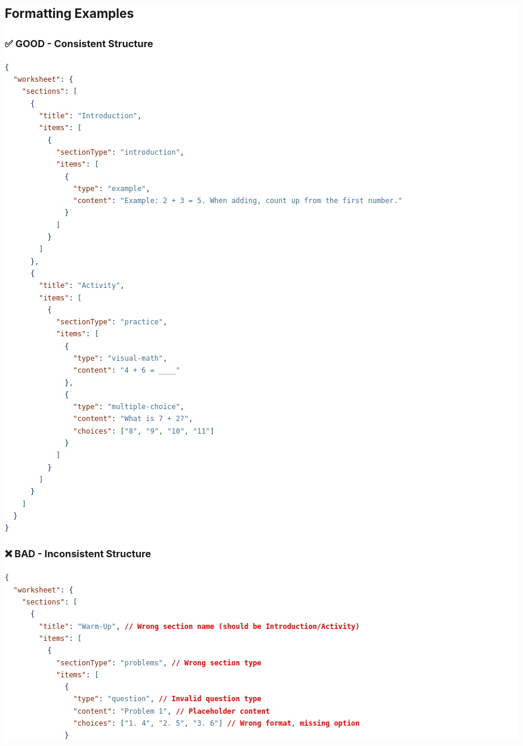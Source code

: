 
## Formatting Examples

### ✅ GOOD - Consistent Structure

```json
{
  "worksheet": {
    "sections": [
      {
        "title": "Introduction",
        "items": [
          {
            "sectionType": "introduction",
            "items": [
              {
                "type": "example",
                "content": "Example: 2 + 3 = 5. When adding, count up from the first number."
              }
            ]
          }
        ]
      },
      {
        "title": "Activity",
        "items": [
          {
            "sectionType": "practice",
            "items": [
              {
                "type": "visual-math",
                "content": "4 + 6 = ____"
              },
              {
                "type": "multiple-choice",
                "content": "What is 7 + 2?",
                "choices": ["8", "9", "10", "11"]
              }
            ]
          }
        ]
      }
    ]
  }
}
```

### ❌ BAD - Inconsistent Structure

```json
{
  "worksheet": {
    "sections": [
      {
        "title": "Warm-Up", // Wrong section name (should be Introduction/Activity)
        "items": [
          {
            "sectionType": "problems", // Wrong section type
            "items": [
              {
                "type": "question", // Invalid question type
                "content": "Problem 1", // Placeholder content
                "choices": ["1. 4", "2. 5", "3. 6"] // Wrong format, missing option
              }
```